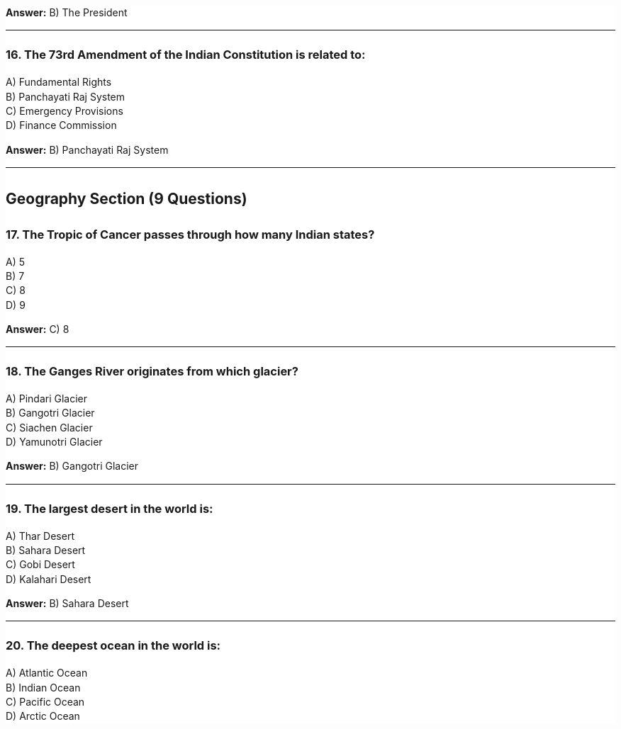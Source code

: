 **Answer:** B) The President  

---

### **16. The 73rd Amendment of the Indian Constitution is related to:**  
A) Fundamental Rights  
B) Panchayati Raj System  
C) Emergency Provisions  
D) Finance Commission  

**Answer:** B) Panchayati Raj System  

---

## **Geography Section (9 Questions)**  

### **17. The Tropic of Cancer passes through how many Indian states?**  
A) 5  
B) 7  
C) 8  
D) 9  

**Answer:** C) 8  

---

### **18. The Ganges River originates from which glacier?**  
A) Pindari Glacier  
B) Gangotri Glacier  
C) Siachen Glacier  
D) Yamunotri Glacier  

**Answer:** B) Gangotri Glacier  

---

### **19. The largest desert in the world is:**  
A) Thar Desert  
B) Sahara Desert  
C) Gobi Desert  
D) Kalahari Desert  

**Answer:** B) Sahara Desert  

---

### **20. The deepest ocean in the world is:**  
A) Atlantic Ocean  
B) Indian Ocean  
C) Pacific Ocean  
D) Arctic Ocean  
